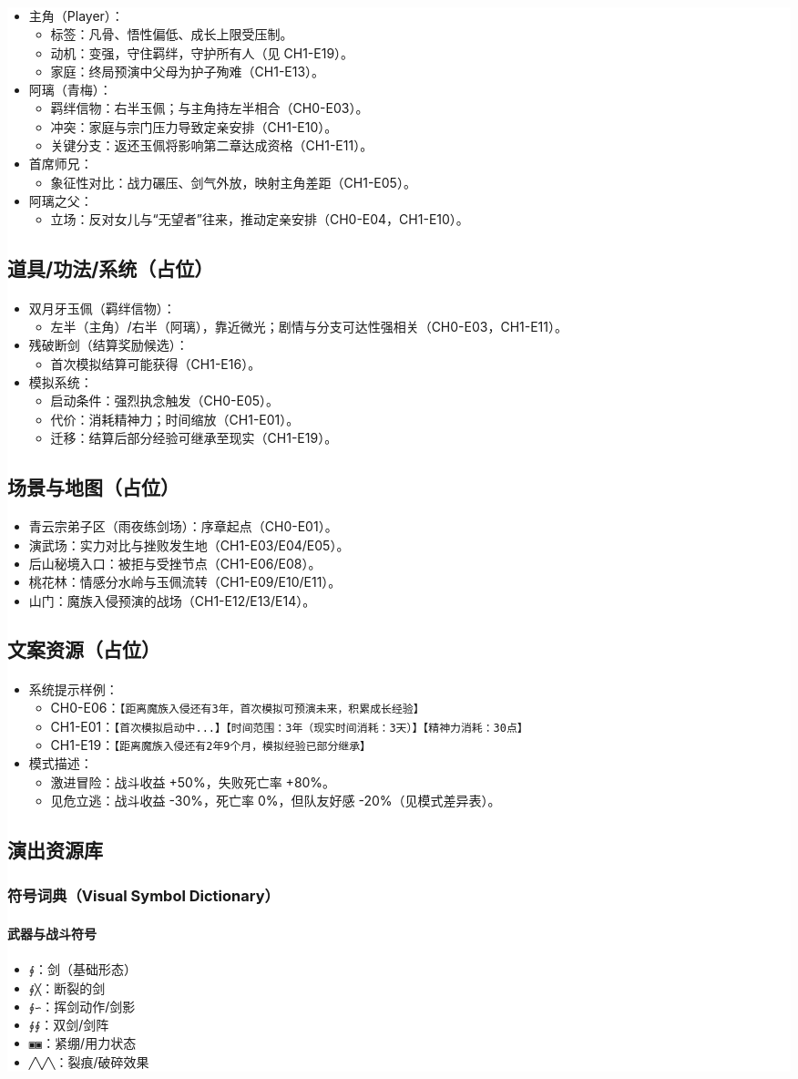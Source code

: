 - 主角（Player）：
  - 标签：凡骨、悟性偏低、成长上限受压制。
  - 动机：变强，守住羁绊，守护所有人（见 CH1-E19）。
  - 家庭：终局预演中父母为护子殉难（CH1-E13）。
- 阿璃（青梅）：
  - 羁绊信物：右半玉佩；与主角持左半相合（CH0-E03）。
  - 冲突：家庭与宗门压力导致定亲安排（CH1-E10）。
  - 关键分支：返还玉佩将影响第二章达成资格（CH1-E11）。
- 首席师兄：
  - 象征性对比：战力碾压、剑气外放，映射主角差距（CH1-E05）。
- 阿璃之父：
  - 立场：反对女儿与“无望者”往来，推动定亲安排（CH0-E04，CH1-E10）。

## 道具/功法/系统（占位）

- 双月牙玉佩（羁绊信物）：
  - 左半（主角）/右半（阿璃），靠近微光；剧情与分支可达性强相关（CH0-E03，CH1-E11）。
- 残破断剑（结算奖励候选）：
  - 首次模拟结算可能获得（CH1-E16）。
- 模拟系统：
  - 启动条件：强烈执念触发（CH0-E05）。
  - 代价：消耗精神力；时间缩放（CH1-E01）。
  - 迁移：结算后部分经验可继承至现实（CH1-E19）。

## 场景与地图（占位）

- 青云宗弟子区（雨夜练剑场）：序章起点（CH0-E01）。
- 演武场：实力对比与挫败发生地（CH1-E03/E04/E05）。
- 后山秘境入口：被拒与受挫节点（CH1-E06/E08）。
- 桃花林：情感分水岭与玉佩流转（CH1-E09/E10/E11）。
- 山门：魔族入侵预演的战场（CH1-E12/E13/E14）。

## 文案资源（占位）

- 系统提示样例：
  - CH0-E06：`【距离魔族入侵还有3年，首次模拟可预演未来，积累成长经验】`
  - CH1-E01：`【首次模拟启动中...】【时间范围：3年（现实时间消耗：3天）】【精神力消耗：30点】`
  - CH1-E19：`【距离魔族入侵还有2年9个月，模拟经验已部分继承】`
- 模式描述：
  - 激进冒险：战斗收益 +50%，失败死亡率 +80%。
  - 见危立逃：战斗收益 -30%，死亡率 0%，但队友好感 -20%（见模式差异表）。

## 演出资源库

### 符号词典（Visual Symbol Dictionary）

#### 武器与战斗符号
- `∮`：剑（基础形态）
- `∮╳`：断裂的剑
- `∮∽`：挥剑动作/剑影
- `∮∮`：双剑/剑阵
- `▣▣`：紧绷/用力状态
- `╱╲╱╲`：裂痕/破碎效果
